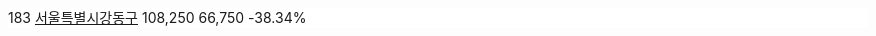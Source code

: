   <tr class="item">
    <td>183</td>
    <td><a href="/apt/서울특별시강동구">서울특별시강동구</a></td>
    <td>108,250</td>
    <td>66,750</td>
    <td>-38.34%</td>
  </tr>

  <tr>
      <script async src="https://pagead2.googlesyndication.com/pagead/js/adsbygoogle.js?client=ca-pub-3485438051770037"
          crossorigin="anonymous"></script>
      <ins class="adsbygoogle"
          style="display:block"
          data-ad-format="fluid"
          data-ad-layout-key="-fb+5w+4e-db+86"
          data-ad-client="ca-pub-3485438051770037"
          data-ad-slot="1827090281"></ins>
      <script>
          (adsbygoogle = window.adsbygoogle || []).push({});
      </script>
  </tr>

</table>
